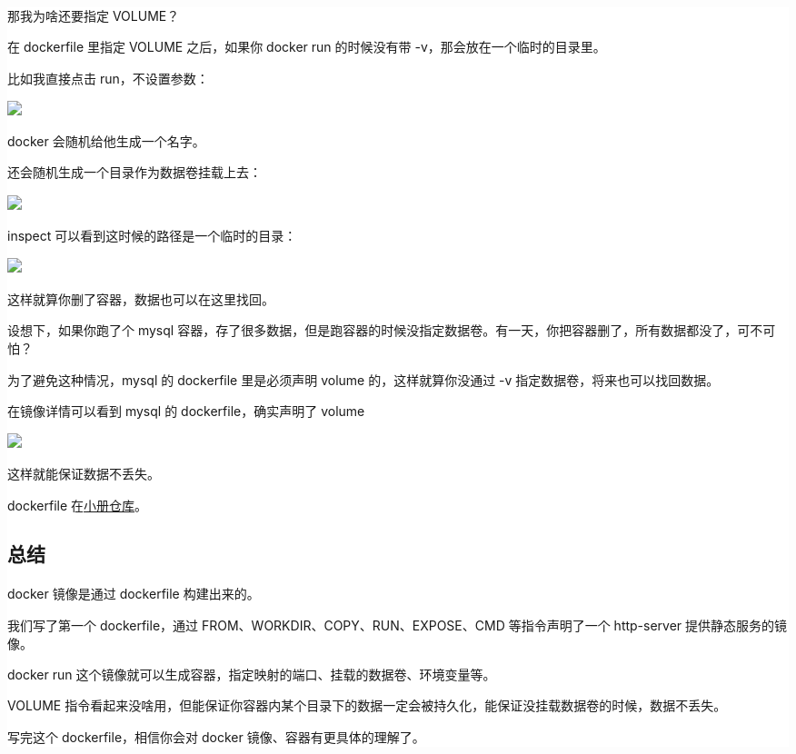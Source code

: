 那我为啥还要指定 VOLUME？

在 dockerfile 里指定 VOLUME 之后，如果你 docker run 的时候没有带 -v，那会放在一个临时的目录里。

比如我直接点击 run，不设置参数：

![](https://s2.loli.net/2025/05/29/tuWcdPo16l9NBYM.png)

docker 会随机给他生成一个名字。

还会随机生成一个目录作为数据卷挂载上去：

![](https://s2.loli.net/2025/05/29/34MHPuBTwxKARom.png)

inspect 可以看到这时候的路径是一个临时的目录：

![](https://s2.loli.net/2025/05/29/3TzDHdRaEKML7Zf.png)

这样就算你删了容器，数据也可以在这里找回。

设想下，如果你跑了个 mysql 容器，存了很多数据，但是跑容器的时候没指定数据卷。有一天，你把容器删了，所有数据都没了，可不可怕？

为了避免这种情况，mysql 的 dockerfile 里是必须声明 volume 的，这样就算你没通过 -v 指定数据卷，将来也可以找回数据。

在镜像详情可以看到 mysql 的 dockerfile，确实声明了 volume

![](https://s2.loli.net/2025/05/29/TPse6dQjiX7tOU8.png)

这样就能保证数据不丢失。

dockerfile 在[小册仓库](https://github.com/QuarkGluonPlasma/nestjs-course-code/tree/main/docker-test)。

## 总结

docker 镜像是通过 dockerfile 构建出来的。

我们写了第一个 dockerfile，通过 FROM、WORKDIR、COPY、RUN、EXPOSE、CMD 等指令声明了一个 http-server 提供静态服务的镜像。

docker run 这个镜像就可以生成容器，指定映射的端口、挂载的数据卷、环境变量等。

VOLUME 指令看起来没啥用，但能保证你容器内某个目录下的数据一定会被持久化，能保证没挂载数据卷的时候，数据不丢失。

写完这个 dockerfile，相信你会对 docker 镜像、容器有更具体的理解了。
